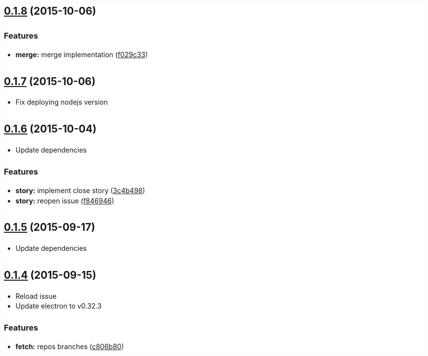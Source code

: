 
<a name="0.1.8"></a>
## [0.1.8](https://github.com/lyrictenor/electron-triage-for-github/compare/v0.1.7...v0.1.8) (2015-10-06)


### Features

* **merge:** merge implementation ([f029c33](https://github.com/lyrictenor/electron-triage-for-github/commit/f029c33))



<a name="0.1.7"></a>
## [0.1.7](https://github.com/lyrictenor/electron-triage-for-github/compare/v0.1.6...v0.1.7) (2015-10-06)

* Fix deploying nodejs version


<a name="0.1.6"></a>
## [0.1.6](https://github.com/lyrictenor/electron-triage-for-github/compare/v0.1.5...v0.1.6) (2015-10-04)

* Update dependencies

### Features

* **story:** implement close story ([3c4b498](https://github.com/lyrictenor/electron-triage-for-github/commit/3c4b498))
* **story:** reopen issue ([f846946](https://github.com/lyrictenor/electron-triage-for-github/commit/f846946))



<a name="0.1.5"></a>
## [0.1.5](https://github.com/lyrictenor/electron-triage-for-github/compare/v0.1.4...v0.1.5) (2015-09-17)

* Update dependencies


<a name="0.1.4"></a>
## [0.1.4](https://github.com/lyrictenor/electron-triage-for-github/compare/v0.1.3...v0.1.4) (2015-09-15)

* Reload issue
* Update electron to v0.32.3


### Features

* **fetch:** repos branches ([c806b80](https://github.com/lyrictenor/electron-triage-for-github/commit/c806b80))
